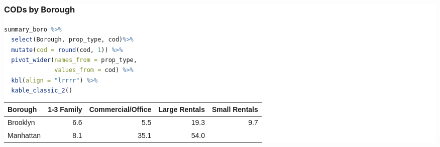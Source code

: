 ### CODs by Borough

``` r
summary_boro %>% 
  select(Borough, prop_type, cod)%>% 
  mutate(cod = round(cod, 1)) %>% 
  pivot_wider(names_from = prop_type,
              values_from = cod) %>% 
  kbl(align = "lrrrr") %>% 
  kable_classic_2()
```

<table class=" lightable-classic-2" style="font-family: &quot;Arial Narrow&quot;, &quot;Source Sans Pro&quot;, sans-serif; margin-left: auto; margin-right: auto;">
<thead>
<tr>
<th style="text-align:left;">
Borough
</th>
<th style="text-align:right;">
1-3 Family
</th>
<th style="text-align:right;">
Commercial/Office
</th>
<th style="text-align:right;">
Large Rentals
</th>
<th style="text-align:right;">
Small Rentals
</th>
</tr>
</thead>
<tbody>
<tr>
<td style="text-align:left;">
Brooklyn
</td>
<td style="text-align:right;">
6.6
</td>
<td style="text-align:right;">
5.5
</td>
<td style="text-align:right;">
19.3
</td>
<td style="text-align:right;">
9.7
</td>
</tr>
<tr>
<td style="text-align:left;">
Manhattan
</td>
<td style="text-align:right;">
8.1
</td>
<td style="text-align:right;">
35.1
</td>
<td style="text-align:right;">
54.0
</td>